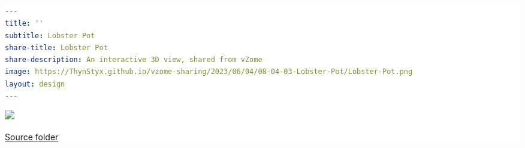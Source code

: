 ```yaml
---
title: ''
subtitle: Lobster Pot
share-title: Lobster Pot
share-description: An interactive 3D view, shared from vZome
image: https://ThynStyx.github.io/vzome-sharing/2023/06/04/08-04-03-Lobster-Pot/Lobster-Pot.png
layout: design
---
```


  <vzome-viewer style="width: 100%; height: 60vh"
       src="https://ThynStyx.github.io/vzome-sharing/2023/06/04/08-04-03-Lobster-Pot/Lobster-Pot.vZome" >
    <img  style="width: 100%"
       src="https://ThynStyx.github.io/vzome-sharing/2023/06/04/08-04-03-Lobster-Pot/Lobster-Pot.png" >
  </vzome-viewer>

[Source folder](<https://github.com/ThynStyx/vzome-sharing/tree/main/2023/06/04/08-04-03-Lobster-Pot/>)
